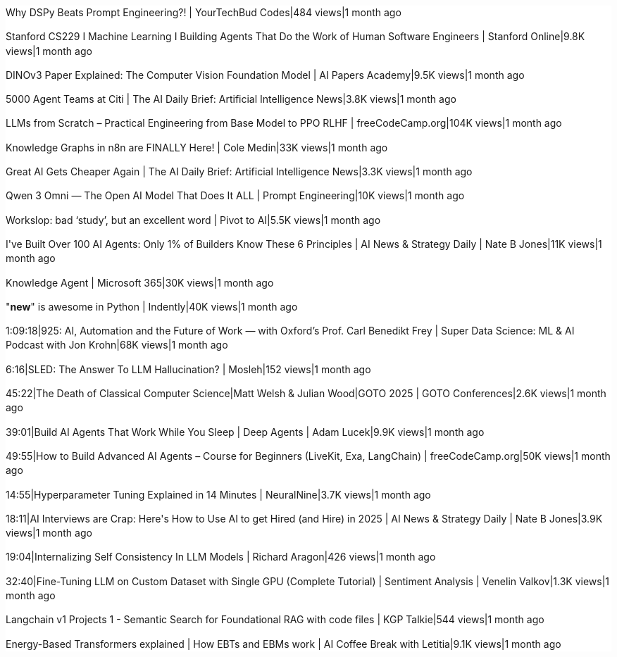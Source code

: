Why DSPy Beats Prompt Engineering?! | YourTechBud Codes|484 views|1 month ago

Stanford CS229 I Machine Learning I Building Agents That Do the Work of Human Software Engineers | Stanford Online|9.8K views|1 month ago

DINOv3 Paper Explained: The Computer Vision Foundation Model | AI Papers Academy|9.5K views|1 month ago

5000 Agent Teams at Citi | The AI Daily Brief: Artificial Intelligence News|3.8K views|1 month ago

LLMs from Scratch – Practical Engineering from Base Model to PPO RLHF | freeCodeCamp.org|104K views|1 month ago

Knowledge Graphs in n8n are FINALLY Here! | Cole Medin|33K views|1 month ago

Great AI Gets Cheaper Again | The AI Daily Brief: Artificial Intelligence News|3.3K views|1 month ago

Qwen 3 Omni — The Open AI Model That Does It ALL | Prompt Engineering|10K views|1 month ago

Workslop: bad ‘study’, but an excellent word | Pivot to AI|5.5K views|1 month ago

I've Built Over 100 AI Agents: Only 1% of Builders Know These 6 Principles | AI News & Strategy Daily | Nate B Jones|11K views|1 month ago

Knowledge Agent | Microsoft 365|30K views|1 month ago

"__new__" is awesome in Python | Indently|40K views|1 month ago


1:09:18|925: AI, Automation and the Future of Work — with Oxford’s Prof. Carl Benedikt Frey | Super Data Science: ML & AI Podcast with Jon Krohn|68K views|1 month ago


6:16|SLED: The Answer To LLM Hallucination? | Mosleh|152 views|1 month ago


45:22|The Death of Classical Computer Science|Matt Welsh & Julian Wood|GOTO 2025 | GOTO Conferences|2.6K views|1 month ago


39:01|Build AI Agents That Work While You Sleep | Deep Agents | Adam Lucek|9.9K views|1 month ago


49:55|How to Build Advanced AI Agents – Course for Beginners (LiveKit, Exa, LangChain) | freeCodeCamp.org|50K views|1 month ago


14:55|Hyperparameter Tuning Explained in 14 Minutes | NeuralNine|3.7K views|1 month ago


18:11|AI Interviews are Crap: Here's How to Use AI to get Hired (and Hire) in 2025 | AI News & Strategy Daily | Nate B Jones|3.9K views|1 month ago


19:04|Internalizing Self Consistency In LLM Models | Richard Aragon|426 views|1 month ago


32:40|Fine-Tuning LLM on Custom Dataset with Single GPU (Complete Tutorial) | Sentiment Analysis | Venelin Valkov|1.3K views|1 month ago

Langchain v1 Projects 1 - Semantic Search for Foundational RAG with code files | KGP Talkie|544 views|1 month ago

Energy-Based Transformers explained | How EBTs and EBMs work | AI Coffee Break with Letitia|9.1K views|1 month ago
